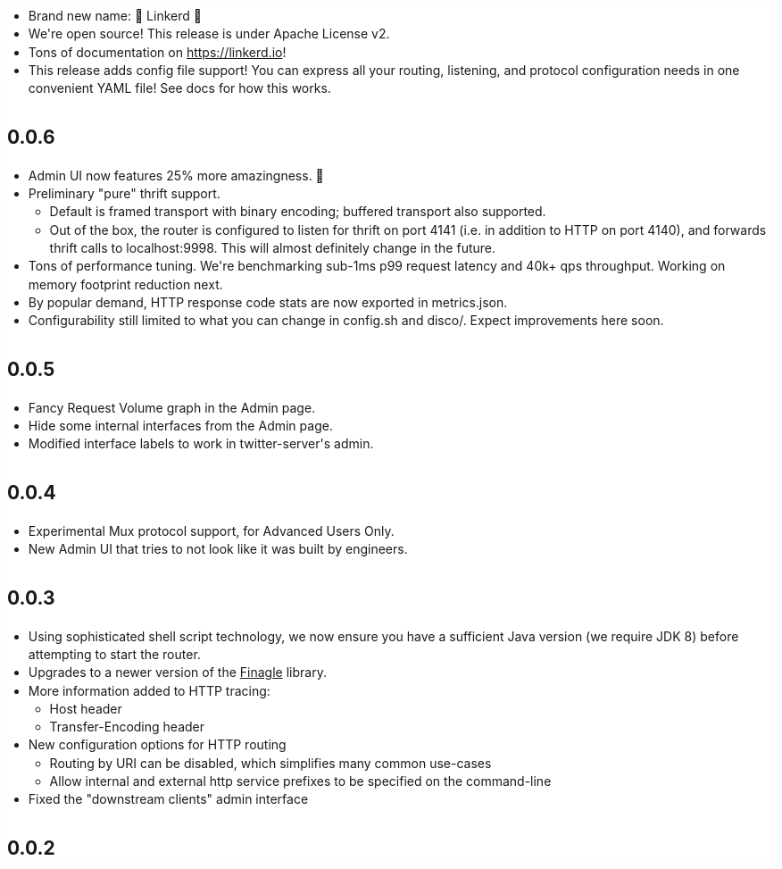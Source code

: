 * Brand new name: :sunrise: Linkerd :balloon:
* We're open source! This release is under Apache License v2.
* Tons of documentation on https://linkerd.io!
* This release adds config file support! You can express all your routing,
  listening, and protocol configuration needs in one convenient YAML file! See
  docs for how this works.

## 0.0.6

* Admin UI now features 25% more amazingness. :rainbow:
* Preliminary "pure" thrift support.
  * Default is framed transport with binary encoding; buffered transport also
    supported.
  * Out of the box, the router is configured to listen for thrift on port 4141
    (i.e. in addition to HTTP on port 4140), and forwards thrift calls to
    localhost:9998. This will almost definitely change in the future.
* Tons of performance tuning. We're benchmarking sub-1ms p99 request latency and
  40k+ qps throughput. Working on memory footprint reduction next.
* By popular demand, HTTP response code stats are now exported in metrics.json.
* Configurability still limited to what you can change in config.sh and disco/.
  Expect improvements here soon.

## 0.0.5

* Fancy Request Volume graph in the Admin page.
* Hide some internal interfaces from the Admin page.
* Modified interface labels to work in twitter-server's admin.

## 0.0.4

* Experimental Mux protocol support, for Advanced Users Only.
* New Admin UI that tries to not look like it was built by engineers.

## 0.0.3

* Using sophisticated shell script technology, we now ensure you have a
  sufficient Java version (we require JDK 8) before attempting to start the
  router.
* Upgrades to a newer version of the
  [Finagle](http://twitter.github.io/finagle/) library.
* More information added to HTTP tracing:
  * Host header
  * Transfer-Encoding header
* New configuration options for HTTP routing
  * Routing by URI can be disabled, which simplifies many common use-cases
  * Allow internal and external http service prefixes to be specified on the
    command-line
* Fixed the "downstream clients" admin interface

## 0.0.2
